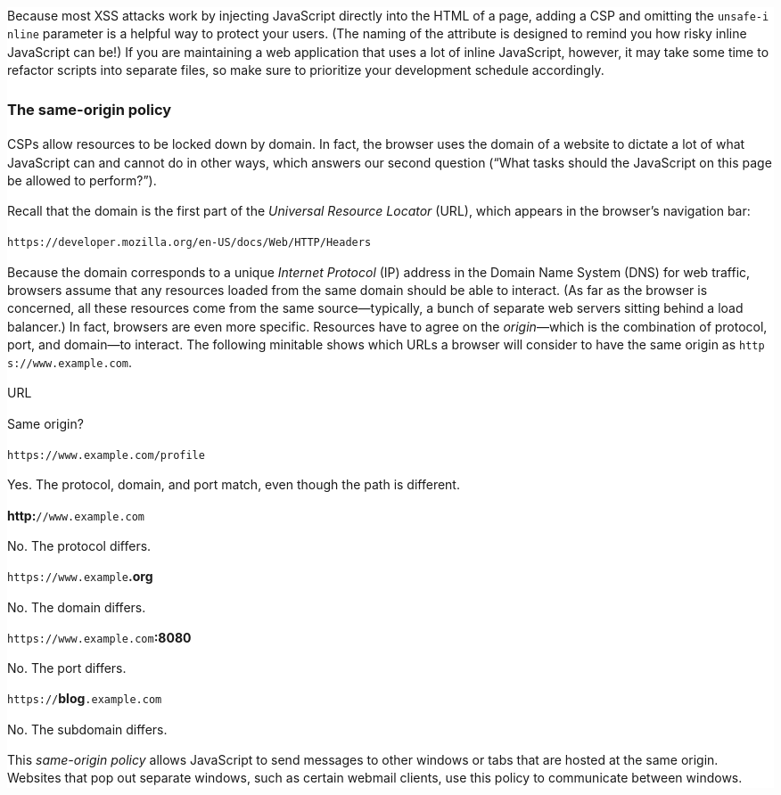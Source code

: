 Because most XSS attacks work by injecting JavaScript directly into the HTML of a page, adding a CSP and omitting the `unsafe-inline` parameter is a helpful way to protect your users. (The naming of the attribute is designed to remind you how risky inline JavaScript can be!) If you are maintaining a web application that uses a lot of inline JavaScript, however, it may take some time to refactor scripts into separate files, so make sure to prioritize your development schedule accordingly.[](/book/grokking-web-application-security/chapter-2/)

### The same-origin policy

CSPs allow resources to be locked down by domain. In fact, the browser uses the domain of a website to dictate a lot of what JavaScript can and cannot do in other ways, which answers our second question (“What tasks should the JavaScript on this page be allowed to perform?”).[](/book/grokking-web-application-security/chapter-2/)[](/book/grokking-web-application-security/chapter-2/)[](/book/grokking-web-application-security/chapter-2/)

Recall that the domain is the first part of the *Universal Resource Locator* (URL), which appears in the browser’s navigation bar:[](/book/grokking-web-application-security/chapter-2/)[](/book/grokking-web-application-security/chapter-2/)

```
https://developer.mozilla.org/en-US/docs/Web/HTTP/Headers
```

Because the domain corresponds to a unique *Internet Protocol* (IP) address in the Domain Name System (DNS) for web traffic, browsers assume that any resources loaded from the same domain should be able to interact. (As far as the browser is concerned, all these resources come from the same source—typically, a bunch of separate web servers sitting behind a load balancer.) In fact, browsers are even more specific. Resources have to agree on the *origin*—which is the combination of protocol, port, and domain—to interact. The following minitable shows which URLs a browser will consider to have the same origin as `https://www.example.com`.[](/book/grokking-web-application-security/chapter-2/)[](/book/grokking-web-application-security/chapter-2/)

URL

Same origin?

`https://www.example.com/profile`

Yes. The protocol, domain, and port match, even though the path is different.

**http:**`//www.example.com`

No. The protocol differs.

`https://www.example`**.org**

No. The domain differs.

`https://www.example.com`**:8080**

No. The port differs.

`https://`**blog**`.example.com`

No. The subdomain differs.

This *same-origin policy* allows JavaScript to send messages to other windows or tabs that are hosted at the same origin. Websites that pop out separate windows, such as certain webmail clients, use this policy to communicate between windows.[](/book/grokking-web-application-security/chapter-2/)[](/book/grokking-web-application-security/chapter-2/)
